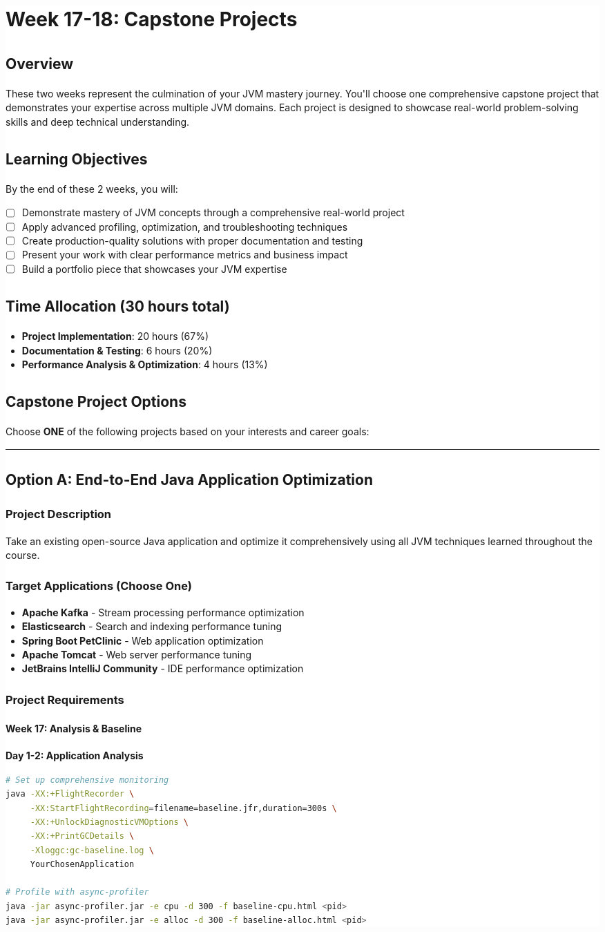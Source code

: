 # Week 17-18: Capstone Projects

## Overview
These two weeks represent the culmination of your JVM mastery journey. You'll choose one comprehensive capstone project that demonstrates your expertise across multiple JVM domains. Each project is designed to showcase real-world problem-solving skills and deep technical understanding.

## Learning Objectives
By the end of these 2 weeks, you will:
- [ ] Demonstrate mastery of JVM concepts through a comprehensive real-world project
- [ ] Apply advanced profiling, optimization, and troubleshooting techniques
- [ ] Create production-quality solutions with proper documentation and testing
- [ ] Present your work with clear performance metrics and business impact
- [ ] Build a portfolio piece that showcases your JVM expertise

## Time Allocation (30 hours total)
- **Project Implementation**: 20 hours (67%)
- **Documentation & Testing**: 6 hours (20%)
- **Performance Analysis & Optimization**: 4 hours (13%)

## Capstone Project Options

Choose **ONE** of the following projects based on your interests and career goals:

---

## Option A: End-to-End Java Application Optimization

### Project Description
Take an existing open-source Java application and optimize it comprehensively using all JVM techniques learned throughout the course.

### Target Applications (Choose One)
- **Apache Kafka** - Stream processing performance optimization
- **Elasticsearch** - Search and indexing performance tuning
- **Spring Boot PetClinic** - Web application optimization
- **Apache Tomcat** - Web server performance tuning
- **JetBrains IntelliJ Community** - IDE performance optimization

### Project Requirements

#### Week 17: Analysis & Baseline
**Day 1-2: Application Analysis**
```bash
# Set up comprehensive monitoring
java -XX:+FlightRecorder \
     -XX:StartFlightRecording=filename=baseline.jfr,duration=300s \
     -XX:+UnlockDiagnosticVMOptions \
     -XX:+PrintGCDetails \
     -Xloggc:gc-baseline.log \
     YourChosenApplication

# Profile with async-profiler
java -jar async-profiler.jar -e cpu -d 300 -f baseline-cpu.html <pid>
java -jar async-profiler.jar -e alloc -d 300 -f baseline-alloc.html <pid>
```
